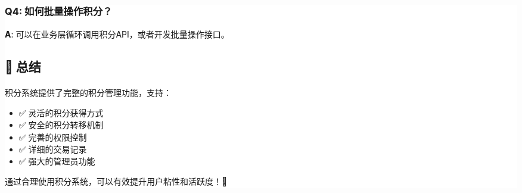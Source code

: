 ### Q4: 如何批量操作积分？

**A**: 可以在业务层循环调用积分API，或者开发批量操作接口。

## 📝 总结

积分系统提供了完整的积分管理功能，支持：

- ✅ 灵活的积分获得方式
- ✅ 安全的积分转移机制
- ✅ 完善的权限控制
- ✅ 详细的交易记录
- ✅ 强大的管理员功能

通过合理使用积分系统，可以有效提升用户粘性和活跃度！🎉 